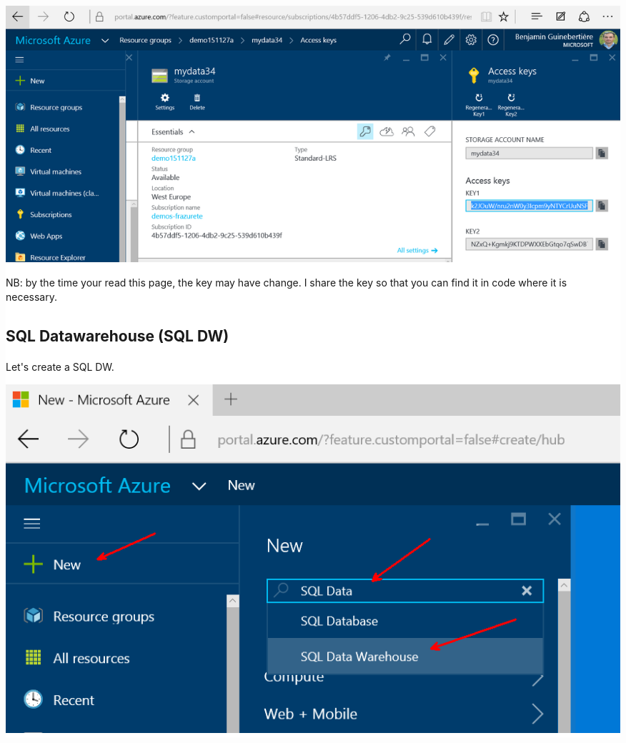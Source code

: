 ![](/images/151127a/2.png)

NB: by the time your read this page, the key may have change. I share the key so that you can find it in code where it is necessary.

## SQL Datawarehouse (SQL DW)

Let's create a SQL DW. 

![](/images/151127a/3.png)
